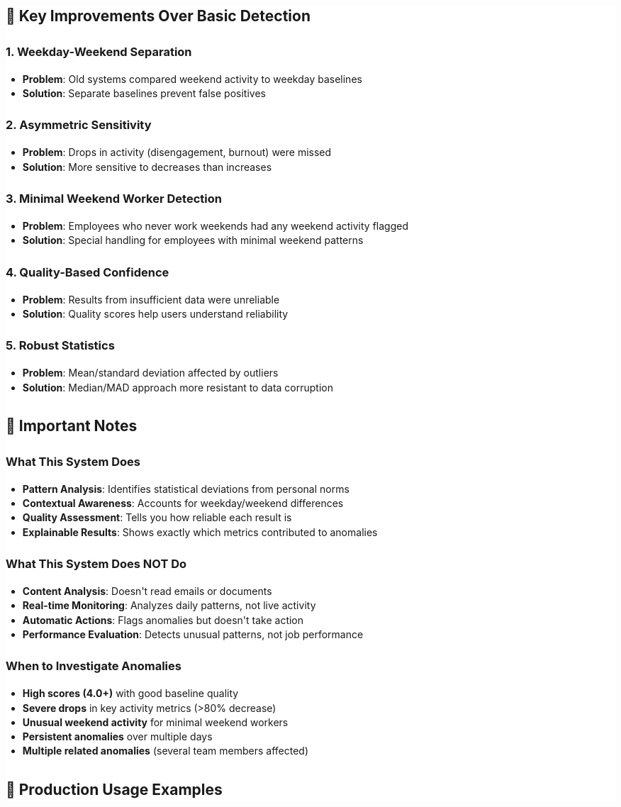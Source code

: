 ## 🔧 Key Improvements Over Basic Detection

### 1. **Weekday-Weekend Separation**
- **Problem**: Old systems compared weekend activity to weekday baselines
- **Solution**: Separate baselines prevent false positives

### 2. **Asymmetric Sensitivity**
- **Problem**: Drops in activity (disengagement, burnout) were missed
- **Solution**: More sensitive to decreases than increases

### 3. **Minimal Weekend Worker Detection**
- **Problem**: Employees who never work weekends had any weekend activity flagged
- **Solution**: Special handling for employees with minimal weekend patterns

### 4. **Quality-Based Confidence**
- **Problem**: Results from insufficient data were unreliable
- **Solution**: Quality scores help users understand reliability

### 5. **Robust Statistics**
- **Problem**: Mean/standard deviation affected by outliers
- **Solution**: Median/MAD approach more resistant to data corruption

## 🚨 Important Notes

### What This System Does

- **Pattern Analysis**: Identifies statistical deviations from personal norms
- **Contextual Awareness**: Accounts for weekday/weekend differences
- **Quality Assessment**: Tells you how reliable each result is
- **Explainable Results**: Shows exactly which metrics contributed to anomalies

### What This System Does NOT Do

- **Content Analysis**: Doesn't read emails or documents
- **Real-time Monitoring**: Analyzes daily patterns, not live activity
- **Automatic Actions**: Flags anomalies but doesn't take action
- **Performance Evaluation**: Detects unusual patterns, not job performance

### When to Investigate Anomalies

- **High scores (4.0+)** with good baseline quality
- **Severe drops** in key activity metrics (>80% decrease)
- **Unusual weekend activity** for minimal weekend workers
- **Persistent anomalies** over multiple days
- **Multiple related anomalies** (several team members affected)

## 🔄 Production Usage Examples
